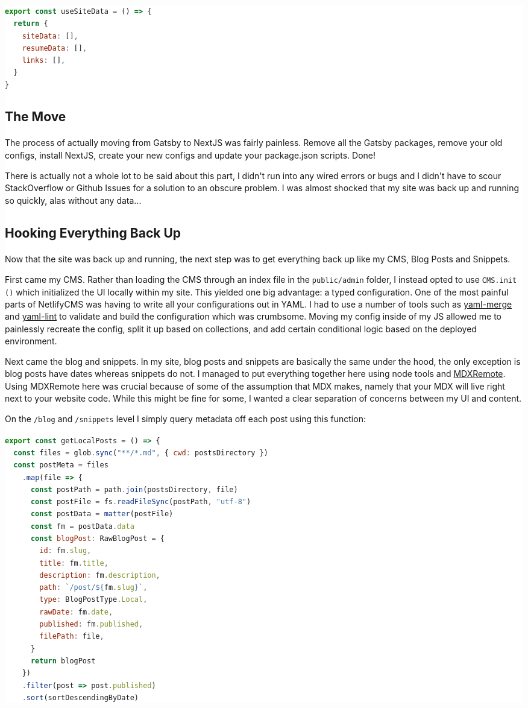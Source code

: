 ```javascript
export const useSiteData = () => {
  return {
    siteData: [],
    resumeData: [],
    links: [],
  }
}
```

## The Move

The process of actually moving from Gatsby to NextJS was fairly painless. Remove all the Gatsby packages, remove your old configs, install NextJS, create your new configs and update your package.json scripts. Done!

There is actually not a whole lot to be said about this part, I didn't run into any wired errors or bugs and I didn't have to scour StackOverflow or Github Issues for a solution to an obscure problem. I was almost shocked that my site was back up and running so quickly, alas without any data...

## Hooking Everything Back Up

Now that the site was back up and running, the next step was to get everything back up like my CMS, Blog Posts and Snippets.

First came my CMS. Rather than loading the CMS through an index file in the `public/admin` folder, I instead opted to use `CMS.init()` which initialized the UI locally within my site. This yielded one big advantage: a typed configuration. One of the most painful parts of NetlifyCMS was having to write all your configurations out in YAML. I had to use a number of tools such as [yaml-merge](https://github.com/alexlafroscia/yaml-merge) and [yaml-lint](https://www.npmjs.com/package/yaml-lint) to validate and build the configuration which was crumbsome. Moving my config inside of my JS allowed me to painlessly recreate the config, split it up based on collections, and add certain conditional logic based on the deployed environment.

Next came the blog and snippets. In my site, blog posts and snippets are basically the same under the hood, the only exception is blog posts have dates whereas snippets do not. I managed to put everything together here using node tools and [MDXRemote](https://github.com/hashicorp/next-mdx-remote). Using MDXRemote here was crucial because of some of the assumption that MDX makes, namely that your MDX will live right next to your website code. While this might be fine for some, I wanted a clear separation of concerns between my UI and content.

On the `/blog` and `/snippets` level I simply query metadata off each post using this function:

```javascript
export const getLocalPosts = () => {
  const files = glob.sync("**/*.md", { cwd: postsDirectory })
  const postMeta = files
    .map(file => {
      const postPath = path.join(postsDirectory, file)
      const postFile = fs.readFileSync(postPath, "utf-8")
      const postData = matter(postFile)
      const fm = postData.data
      const blogPost: RawBlogPost = {
        id: fm.slug,
        title: fm.title,
        description: fm.description,
        path: `/post/${fm.slug}`,
        type: BlogPostType.Local,
        rawDate: fm.date,
        published: fm.published,
        filePath: file,
      }
      return blogPost
    })
    .filter(post => post.published)
    .sort(sortDescendingByDate)
```